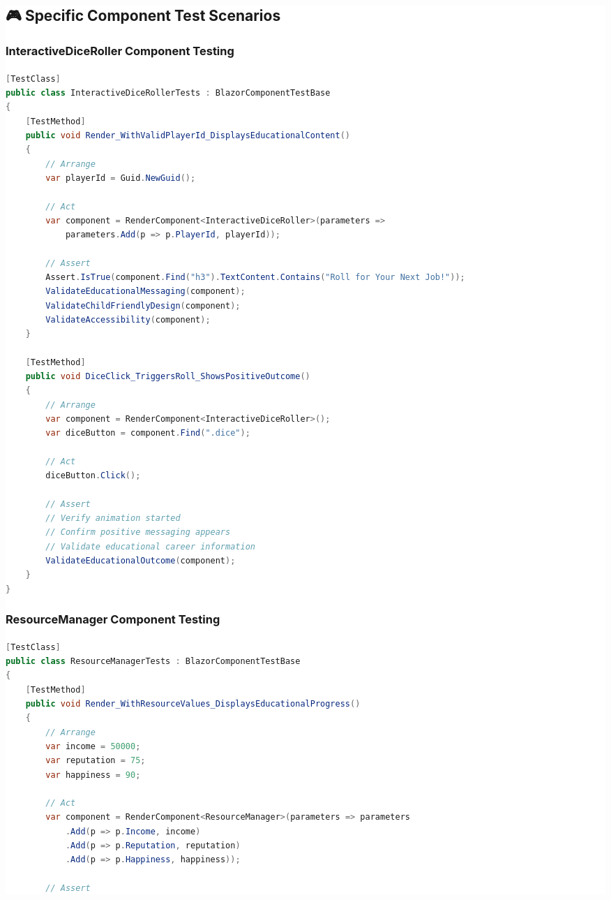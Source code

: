 ## 🎮 Specific Component Test Scenarios

### InteractiveDiceRoller Component Testing
```csharp
[TestClass]
public class InteractiveDiceRollerTests : BlazorComponentTestBase
{
    [TestMethod]
    public void Render_WithValidPlayerId_DisplaysEducationalContent()
    {
        // Arrange
        var playerId = Guid.NewGuid();
        
        // Act
        var component = RenderComponent<InteractiveDiceRoller>(parameters => 
            parameters.Add(p => p.PlayerId, playerId));
        
        // Assert
        Assert.IsTrue(component.Find("h3").TextContent.Contains("Roll for Your Next Job!"));
        ValidateEducationalMessaging(component);
        ValidateChildFriendlyDesign(component);
        ValidateAccessibility(component);
    }

    [TestMethod]
    public void DiceClick_TriggersRoll_ShowsPositiveOutcome()
    {
        // Arrange
        var component = RenderComponent<InteractiveDiceRoller>();
        var diceButton = component.Find(".dice");
        
        // Act
        diceButton.Click();
        
        // Assert
        // Verify animation started
        // Confirm positive messaging appears
        // Validate educational career information
        ValidateEducationalOutcome(component);
    }
}
```

### ResourceManager Component Testing
```csharp
[TestClass]
public class ResourceManagerTests : BlazorComponentTestBase
{
    [TestMethod]
    public void Render_WithResourceValues_DisplaysEducationalProgress()
    {
        // Arrange
        var income = 50000;
        var reputation = 75;
        var happiness = 90;
        
        // Act
        var component = RenderComponent<ResourceManager>(parameters => parameters
            .Add(p => p.Income, income)
            .Add(p => p.Reputation, reputation)
            .Add(p => p.Happiness, happiness));
        
        // Assert
```